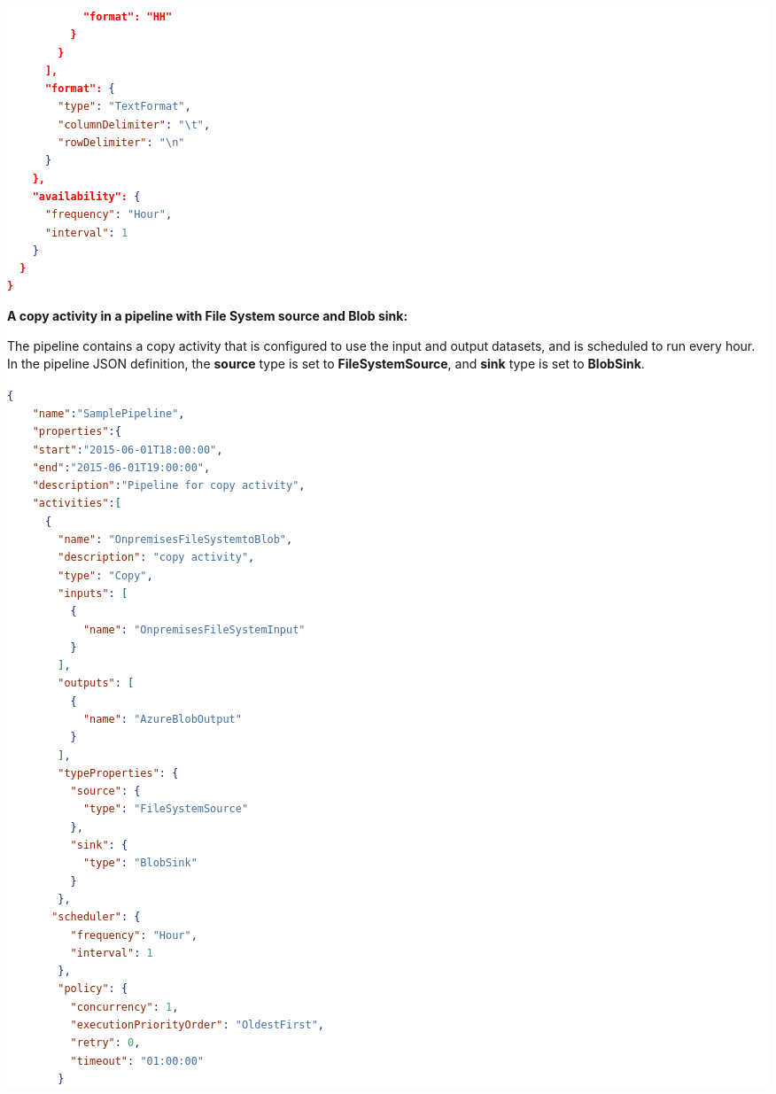```JSON
            "format": "HH"
          }
        }
      ],
      "format": {
        "type": "TextFormat",
        "columnDelimiter": "\t",
        "rowDelimiter": "\n"
      }
    },
    "availability": {
      "frequency": "Hour",
      "interval": 1
    }
  }
}
```

**A copy activity in a pipeline with File System source and Blob sink:**

The pipeline contains a copy activity that is configured to use the input and output datasets, and is scheduled to run every hour. In the pipeline JSON definition, the **source** type is set to **FileSystemSource**, and **sink** type is set to **BlobSink**.

```JSON
{  
    "name":"SamplePipeline",
    "properties":{  
    "start":"2015-06-01T18:00:00",
    "end":"2015-06-01T19:00:00",
    "description":"Pipeline for copy activity",
    "activities":[  
      {
        "name": "OnpremisesFileSystemtoBlob",
        "description": "copy activity",
        "type": "Copy",
        "inputs": [
          {
            "name": "OnpremisesFileSystemInput"
          }
        ],
        "outputs": [
          {
            "name": "AzureBlobOutput"
          }
        ],
        "typeProperties": {
          "source": {
            "type": "FileSystemSource"
          },
          "sink": {
            "type": "BlobSink"
          }
        },
       "scheduler": {
          "frequency": "Hour",
          "interval": 1
        },
        "policy": {
          "concurrency": 1,
          "executionPriorityOrder": "OldestFirst",
          "retry": 0,
          "timeout": "01:00:00"
        }
```